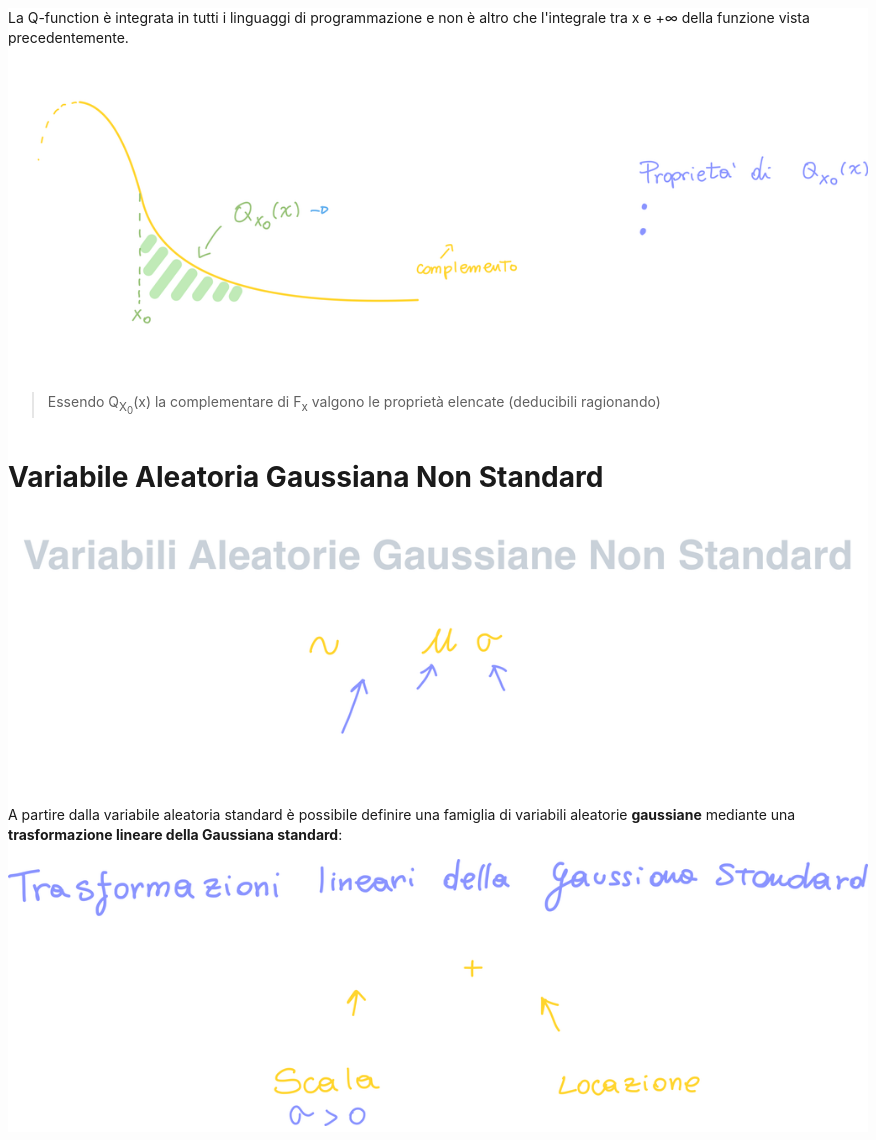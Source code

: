La Q-function è integrata in tutti i linguaggi di programmazione e non è altro che l'integrale tra x e +∞ della funzione vista precedentemente.

![image-20230228222321331](./assets/image-20230228222321331.png)

> Essendo Q<sub>X<sub>0</sub></sub>(x) la complementare di F<sub>x</sub> valgono le proprietà elencate (deducibili ragionando)

# Variabile Aleatoria Gaussiana Non Standard

![image-20230228222937095](./assets/image-20230228222937095.png)

A partire dalla variabile aleatoria standard è possibile definire una famiglia di variabili aleatorie **gaussiane** mediante una **trasformazione lineare della Gaussiana standard**:

![image-20230228222952130](./assets/image-20230228222952130.png)
